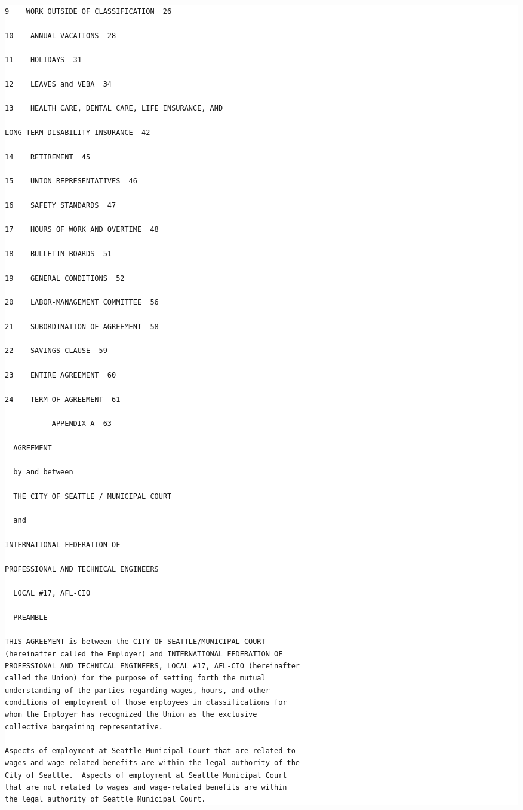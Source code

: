     9    WORK OUTSIDE OF CLASSIFICATION  26  
  
    10    ANNUAL VACATIONS  28  
  
    11    HOLIDAYS  31  
  
    12    LEAVES and VEBA  34  
  
    13    HEALTH CARE, DENTAL CARE, LIFE INSURANCE, AND  
  
    LONG TERM DISABILITY INSURANCE  42  
  
    14    RETIREMENT  45  
  
    15    UNION REPRESENTATIVES  46  
  
    16    SAFETY STANDARDS  47  
  
    17    HOURS OF WORK AND OVERTIME  48  
  
    18    BULLETIN BOARDS  51  
  
    19    GENERAL CONDITIONS  52  
  
    20    LABOR-MANAGEMENT COMMITTEE  56  
  
    21    SUBORDINATION OF AGREEMENT  58  
  
    22    SAVINGS CLAUSE  59  
  
    23    ENTIRE AGREEMENT  60  
  
    24    TERM OF AGREEMENT  61  
  
               APPENDIX A  63  
  
      AGREEMENT  
  
      by and between  
  
      THE CITY OF SEATTLE / MUNICIPAL COURT  
  
      and  
  
    INTERNATIONAL FEDERATION OF  
  
    PROFESSIONAL AND TECHNICAL ENGINEERS  
  
      LOCAL #17, AFL-CIO  
  
      PREAMBLE  
  
    THIS AGREEMENT is between the CITY OF SEATTLE/MUNICIPAL COURT  
    (hereinafter called the Employer) and INTERNATIONAL FEDERATION OF  
    PROFESSIONAL AND TECHNICAL ENGINEERS, LOCAL #17, AFL-CIO (hereinafter  
    called the Union) for the purpose of setting forth the mutual  
    understanding of the parties regarding wages, hours, and other  
    conditions of employment of those employees in classifications for  
    whom the Employer has recognized the Union as the exclusive  
    collective bargaining representative.  
  
    Aspects of employment at Seattle Municipal Court that are related to  
    wages and wage-related benefits are within the legal authority of the  
    City of Seattle.  Aspects of employment at Seattle Municipal Court  
    that are not related to wages and wage-related benefits are within  
    the legal authority of Seattle Municipal Court.  
  